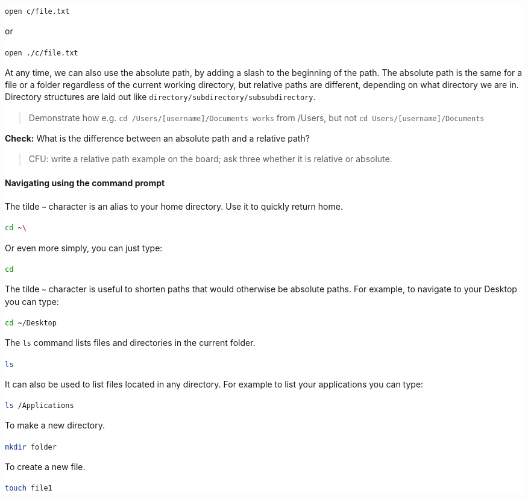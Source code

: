 ```bash
open c/file.txt
```

or

```bash
open ./c/file.txt
```

At any time, we can also use the absolute path, by adding a slash to the beginning of the path. The absolute path is the same for a file or a folder regardless of the current working directory, but relative paths are different, depending on what directory we are in.  Directory structures are laid out like `directory/subdirectory/subsubdirectory`.

> Demonstrate how e.g. `cd /Users/[username]/Documents works` from /Users, but not `cd Users/[username]/Documents`

**Check:**  What is the difference between an absolute path and a relative path?
> CFU: write a relative path example on the board; ask three whether it is relative or absolute.

#### Navigating using the command prompt

The tilde `~` character is an alias to your home directory. Use it to quickly return home.

```bash
cd ~\
```

Or even more simply, you can just type:

```bash
cd
```

The tilde `~` character is useful to shorten paths that would otherwise be
absolute paths. For example, to navigate to your Desktop you can type:

```bash
cd ~/Desktop
```

The `ls` command lists files and directories in the current folder.
```bash
ls
```

It can also be used to list files located in any directory. For example to list
your applications you can type:
```bash
ls /Applications
```

To make a new directory.
```bash
mkdir folder
```

To create a new file.
```bash
touch file1
```


[1]: http://mally.stanford.edu/~sr/computing/basic-unix.html "UNIX"